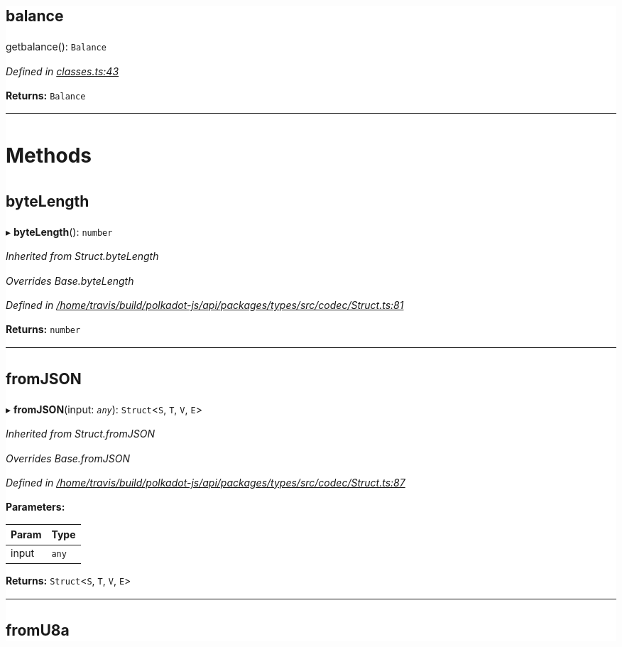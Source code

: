 ##  balance

getbalance(): `Balance`

*Defined in [classes.ts:43](https://github.com/polkadot-js/api/blob/5b5caa1/packages/api-observable/src/classes.ts#L43)*

**Returns:** `Balance`

___

# Methods

<a id="bytelength"></a>

##  byteLength

▸ **byteLength**(): `number`

*Inherited from Struct.byteLength*

*Overrides Base.byteLength*

*Defined in [/home/travis/build/polkadot-js/api/packages/types/src/codec/Struct.ts:81](https://github.com/polkadot-js/api/blob/5b5caa1/packages/types/src/codec/Struct.ts#L81)*

**Returns:** `number`

___
<a id="fromjson"></a>

##  fromJSON

▸ **fromJSON**(input: *`any`*): `Struct`<`S`, `T`, `V`, `E`>

*Inherited from Struct.fromJSON*

*Overrides Base.fromJSON*

*Defined in [/home/travis/build/polkadot-js/api/packages/types/src/codec/Struct.ts:87](https://github.com/polkadot-js/api/blob/5b5caa1/packages/types/src/codec/Struct.ts#L87)*

**Parameters:**

| Param | Type |
| ------ | ------ |
| input | `any` |

**Returns:** `Struct`<`S`, `T`, `V`, `E`>

___
<a id="fromu8a"></a>

##  fromU8a
